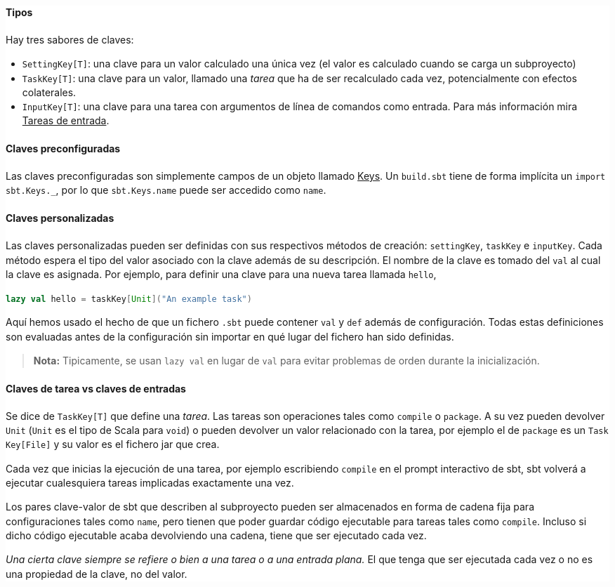 #### Tipos

Hay tres sabores de claves:

- `SettingKey[T]`: una clave para un valor calculado una única vez (el valor
  es calculado cuando se carga un subproyecto)
- `TaskKey[T]`: una clave para un valor, llamado una *tarea* que ha de ser
  recalculado cada vez, potencialmente con efectos colaterales.
- `InputKey[T]`: una clave para una tarea con argumentos de línea de comandos
  como entrada. Para más información mira [Tareas de entrada][Input-Tasks].

#### Claves preconfiguradas

Las claves preconfiguradas son simplemente campos de un objeto llamado 
[Keys](../../api/sbt/Keys$.html). Un `build.sbt` tiene de forma implícita un 
`import sbt.Keys._`, por lo que `sbt.Keys.name` puede ser accedido como `name`.

#### Claves personalizadas

Las claves personalizadas pueden ser definidas con sus respectivos métodos de 
creación: `settingKey`, `taskKey` e `inputKey`. Cada método espera el tipo del valor 
asociado con la clave además de su descripción. El nombre de la clave es tomado 
del `val` al cual la clave es asignada. Por ejemplo, para definir una clave para 
una nueva tarea llamada `hello`,

```scala
lazy val hello = taskKey[Unit]("An example task")
```

Aquí hemos usado el hecho de que un fichero `.sbt` puede contener `val` y `def` 
además de configuración. Todas estas definiciones son evaluadas antes de la 
configuración sin importar en qué lugar del fichero han sido definidas.

> **Nota:** Tipicamente, se usan `lazy val` en lugar de `val` para evitar problemas de orden
> durante la inicialización.

#### Claves de tarea vs claves de entradas

Se dice de `TaskKey[T]` que define una *tarea*. Las tareas son operaciones 
tales como `compile` o `package`. A su vez pueden devolver `Unit` (`Unit` es el 
tipo de Scala para `void`) o pueden devolver un valor relacionado con la tarea, 
por ejemplo el de `package` es un `TaskKey[File]` y su valor es el fichero jar que 
crea.

Cada vez que inicias la ejecución de una tarea, por ejemplo escribiendo 
`compile` en el prompt interactivo de sbt, sbt volverá a ejecutar cualesquiera 
tareas implicadas exactamente una vez.

Los pares clave-valor de sbt que describen al subproyecto pueden ser 
almacenados en forma de cadena fija para configuraciones tales como `name`, 
pero tienen que poder guardar código ejecutable para tareas tales como 
`compile`. Incluso si dicho código ejecutable acaba devolviendo una cadena, 
tiene que ser ejecutado cada vez.

*Una cierta clave siempre se refiere o bien a una tarea o a una entrada plana.* 
El que tenga que ser ejecutada cada vez o no es una propiedad de la clave, no 
del
valor.


  [Basic-Def]: Basic-Def.html
  [Scopes]: Scopes.html
  [Task-Graph]: Task-Graph.html
  [Basic-Def]: Basic-Def.html
  [Hello]: Hello.html
  [Running]: Running.html
  [Setup-Notes]: ../docs/Setup-Notes.html
  [Mac]: Installing-sbt-on-Mac.html
  [Windows]: Installing-sbt-on-Windows.html
  [Linux]: Installing-sbt-on-Linux.html
  [MSI]: https://github.com/sbt/sbt/releases/download/v1.9.5/sbt-1.9.5.msi
  [ZIP]: https://github.com/sbt/sbt/releases/download/v1.9.5/sbt-1.9.5.zip
  [TGZ]: https://github.com/sbt/sbt/releases/download/v1.9.5/sbt-1.9.5.tgz
  [Manual-Installation]: Manual-Installation.html
  [AdoptiumOpenJDK]: https://adoptium.net
  [MSI]: https://github.com/sbt/sbt/releases/download/v1.9.5/sbt-1.9.5.msi
  [ZIP]: https://github.com/sbt/sbt/releases/download/v1.9.5/sbt-1.9.5.zip
  [TGZ]: https://github.com/sbt/sbt/releases/download/v1.9.5/sbt-1.9.5.tgz
  [AdoptiumOpenJDK]: https://adoptium.net
  [MSI]: https://github.com/sbt/sbt/releases/download/v1.9.5/sbt-1.9.5.msi
  [ZIP]: https://github.com/sbt/sbt/releases/download/v1.9.5/sbt-1.9.5.zip
  [TGZ]: https://github.com/sbt/sbt/releases/download/v1.9.5/sbt-1.9.5.tgz
  [RPM]: https://dl.bintray.com/sbt/rpm/sbt-1.9.5.rpm
  [DEB]: https://dl.bintray.com/sbt/debian/sbt-1.9.5.deb
  [Manual-Installation]: Manual-Installation.html
  [website127]: https://github.com/sbt/website/issues/127
  [cert-bug]: https://bugs.launchpad.net/ubuntu/+source/ca-certificates-java/+bug/1739631
  [openjdk-devel]: https://pkgs.org/download/java-1.8.0-openjdk-devel
  [Basic-Def]: Basic-Def.html
  [Setup]: Setup.html
  [Running]: Running.html
  [Essential-sbt]: https://www.scalawilliam.com/essential-sbt/
  [ByExample]: sbt-by-example.html
  [Setup]: Setup.html
  [Organizing-Build]: Organizing-Build.html
  [ByExample]: sbt-by-example.html
  [Setup]: Setup.html
  [Triggered-Execution]: ../docs/Triggered-Execution.html
  [Command-Line-Reference]: ../docs/Command-Line-Reference.html
  [Task-Graph]: Task-Graph.html
  [Bare-Def]: Bare-Def.html
  [Full-Def]: Full-Def.html
  [Running]: Running.html
  [Library-Dependencies]: Library-Dependencies.html
  [Input-Tasks]: ../docs/Input-Tasks.html
  [Basic-Def]: Basic-Def.html
  [Scopes]: Scopes.html
  [Directories]: Directories.html
  [Organizing-Build]: Organizing-Build.html
  [Basic-Def]: Basic-Def.html
  [Scopes]: Scopes.html
  [Make]: https://en.wikipedia.org/wiki/Make_(software)
  [Ant]: https://ant.apache.org/
  [Rake]: https://ruby.github.io/rake/
  [Basic-Def]: Basic-Def.html
  [Task-Graph]: Task-Graph.html
  [Library-Dependencies]: Library-Dependencies.html
  [Multi-Project]: Multi-Project.html
  [Inspecting-Settings]: ../docs/Inspecting-Settings.html
  [Scope-Delegation]: Scope-Delegation.html
  [Scopes]: Scopes.html
  [Basic-Def]: Basic-Def.html
  [Scopes]: Scopes.html